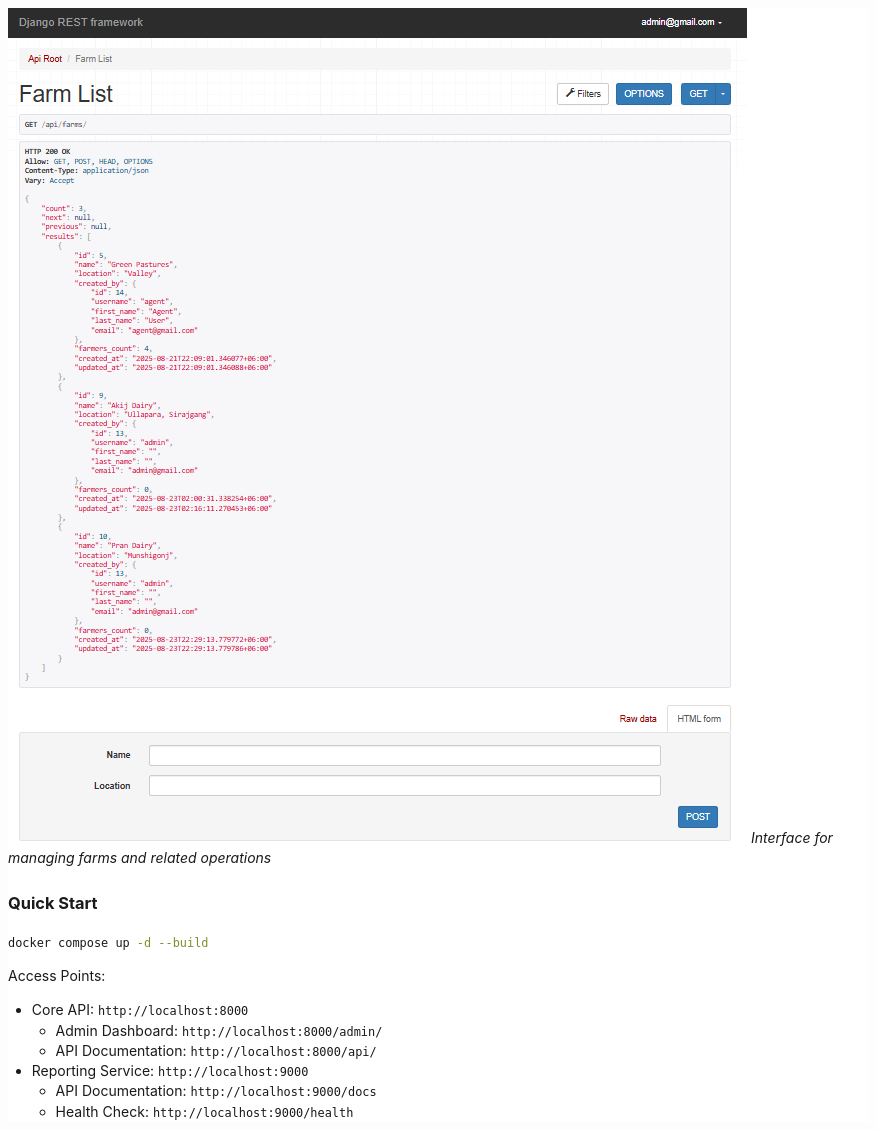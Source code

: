 ![Farm Management](screenshots/farm_management.png)
*Interface for managing farms and related operations*


### Quick Start

```bash
docker compose up -d --build
```

Access Points:
- Core API: `http://localhost:8000`
  - Admin Dashboard: `http://localhost:8000/admin/`
  - API Documentation: `http://localhost:8000/api/`
- Reporting Service: `http://localhost:9000`
  - API Documentation: `http://localhost:9000/docs`
  - Health Check: `http://localhost:9000/health`
